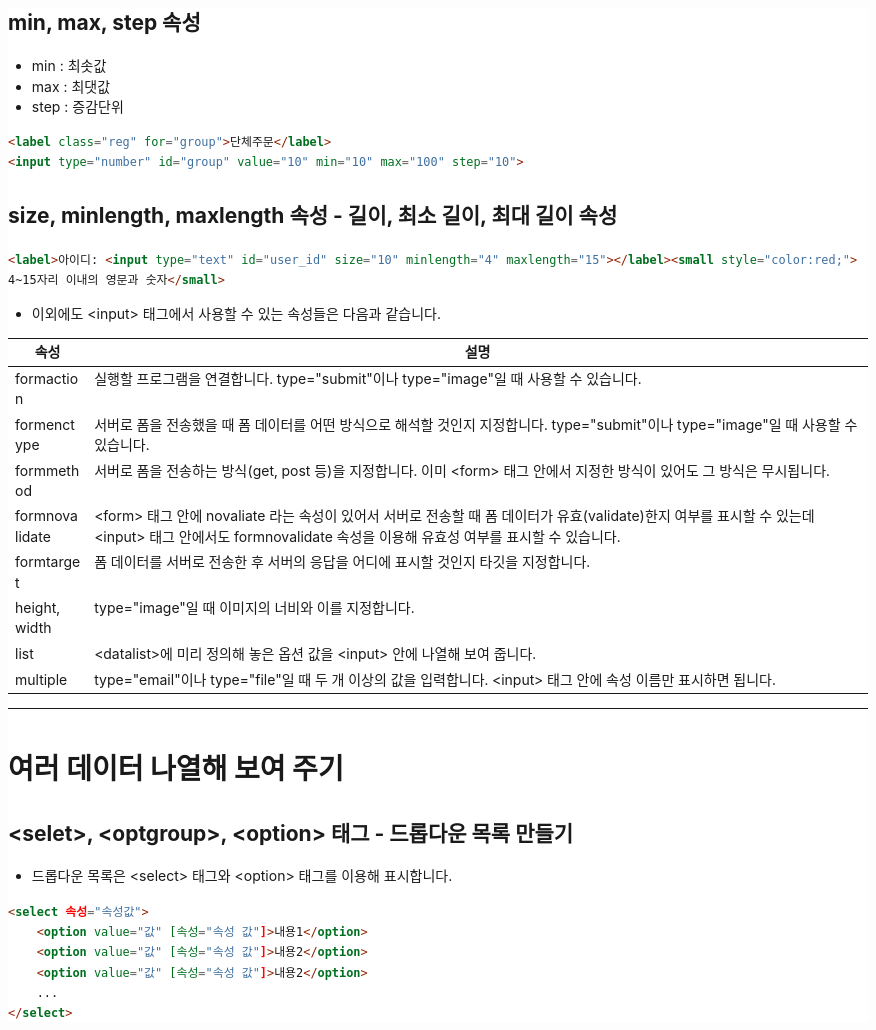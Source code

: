 ## min, max, step 속성

- min : 최솟값 
- max : 최댓값
- step : 증감단위

```html
<label class="reg" for="group">단체주문</label>
<input type="number" id="group" value="10" min="10" max="100" step="10">
```

## size, minlength, maxlength 속성 - 길이, 최소 길이, 최대 길이 속성 

```html
<label>아이디: <input type="text" id="user_id" size="10" minlength="4" maxlength="15"></label><small style="color:red;"> 4~15자리 이내의 영문과 숫자</small>
```

- 이외에도 \<input\> 태그에서 사용할 수 있는 속성들은 다음과 같습니다.

|속성|설명|
|---|----|
|formaction|실행할 프로그램을 연결합니다. type="submit"이나 type="image"일 때 사용할 수 있습니다.|
|formenctype|서버로 폼을 전송했을 때 폼 데이터를 어떤 방식으로 해석할 것인지 지정합니다. type="submit"이나 type="image"일 때 사용할 수 있습니다.|
|formmethod|서버로 폼을 전송하는 방식(get, post 등)을 지정합니다. 이미 \<form\> 태그 안에서 지정한 방식이 있어도 그 방식은 무시됩니다.|
|formnovalidate|\<form\> 태그 안에 novaliate 라는 속성이 있어서 서버로 전송할 때 폼 데이터가 유효(validate)한지 여부를 표시할 수 있는데 \<input\> 태그 안에서도 formnovalidate 속성을 이용해 유효성 여부를 표시할 수 있습니다.|
|formtarget|폼 데이터를 서버로 전송한 후 서버의 응답을 어디에 표시할 것인지 타깃을 지정합니다.|
|height, width|type="image"일 때 이미지의 너비와 이를 지정합니다.|
|list|\<datalist\>에 미리 정의해 놓은 옵션 값을 \<input\> 안에 나열해 보여 줍니다.|
|multiple|type="email"이나 type="file"일 때 두 개 이상의 값을 입력합니다. \<input\> 태그 안에 속성 이름만 표시하면 됩니다.|

---

# 여러 데이터 나열해 보여 주기

## \<selet\>, \<optgroup\>, \<option\> 태그 - 드롭다운 목록 만들기

- 드롭다운 목록은 \<select\> 태그와 \<option\> 태그를 이용해 표시합니다.

```html
<select 속성="속성값">
    <option value="값" [속성="속성 값"]>내용1</option>
    <option value="값" [속성="속성 값"]>내용2</option>
    <option value="값" [속성="속성 값"]>내용2</option>
    ...
</select>
```
